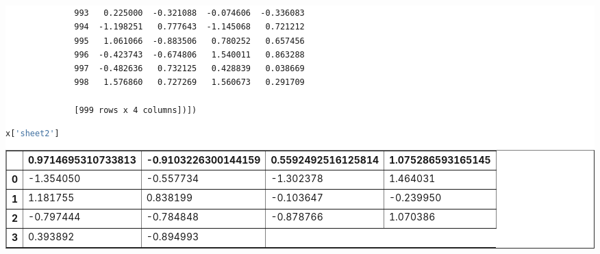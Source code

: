                  993   0.225000  -0.321088  -0.074606  -0.336083
                  994  -1.198251   0.777643  -1.145068   0.721212
                  995   1.061066  -0.883506   0.780252   0.657456
                  996  -0.423743  -0.674806   1.540011   0.863288
                  997  -0.482636   0.732125   0.428839   0.038669
                  998   1.576860   0.727269   1.560673   0.291709
                  
                  [999 rows x 4 columns])])




```python
x['sheet2']
```




<div>
<style scoped>
    .dataframe tbody tr th:only-of-type {
        vertical-align: middle;
    }

    .dataframe tbody tr th {
        vertical-align: top;
    }

    .dataframe thead th {
        text-align: right;
    }
</style>
<table border="1" class="dataframe">
  <thead>
    <tr style="text-align: right;">
      <th></th>
      <th>0.9714695310733813</th>
      <th>-0.9103226300144159</th>
      <th>0.5592492516125814</th>
      <th>1.075286593165145</th>
    </tr>
  </thead>
  <tbody>
    <tr>
      <th>0</th>
      <td>-1.354050</td>
      <td>-0.557734</td>
      <td>-1.302378</td>
      <td>1.464031</td>
    </tr>
    <tr>
      <th>1</th>
      <td>1.181755</td>
      <td>0.838199</td>
      <td>-0.103647</td>
      <td>-0.239950</td>
    </tr>
    <tr>
      <th>2</th>
      <td>-0.797444</td>
      <td>-0.784848</td>
      <td>-0.878766</td>
      <td>1.070386</td>
    </tr>
    <tr>
      <th>3</th>
      <td>0.393892</td>
      <td>-0.894993</td>